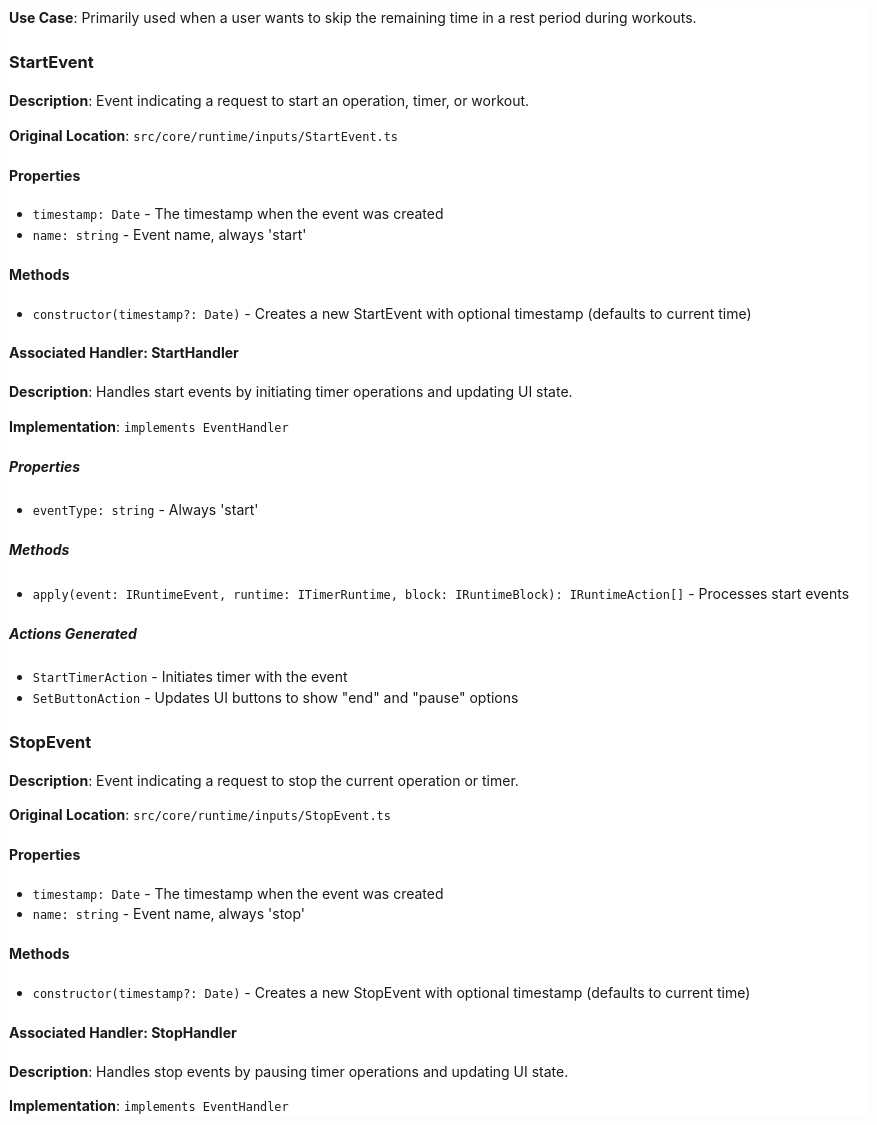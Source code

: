 **Use Case**: Primarily used when a user wants to skip the remaining time in a rest period during workouts.

### StartEvent

**Description**: Event indicating a request to start an operation, timer, or workout.

**Original Location**: `src/core/runtime/inputs/StartEvent.ts`

#### Properties

*   `timestamp: Date` - The timestamp when the event was created
*   `name: string` - Event name, always 'start'

#### Methods

*   `constructor(timestamp?: Date)` - Creates a new StartEvent with optional timestamp (defaults to current time)

#### Associated Handler: StartHandler

**Description**: Handles start events by initiating timer operations and updating UI state.

**Implementation**: `implements EventHandler`

##### Properties
*   `eventType: string` - Always 'start'

##### Methods
*   `apply(event: IRuntimeEvent, runtime: ITimerRuntime, block: IRuntimeBlock): IRuntimeAction[]` - Processes start events

##### Actions Generated
*   `StartTimerAction` - Initiates timer with the event
*   `SetButtonAction` - Updates UI buttons to show \"end\" and \"pause\" options

### StopEvent

**Description**: Event indicating a request to stop the current operation or timer.

**Original Location**: `src/core/runtime/inputs/StopEvent.ts`

#### Properties

*   `timestamp: Date` - The timestamp when the event was created
*   `name: string` - Event name, always 'stop'

#### Methods

*   `constructor(timestamp?: Date)` - Creates a new StopEvent with optional timestamp (defaults to current time)

#### Associated Handler: StopHandler

**Description**: Handles stop events by pausing timer operations and updating UI state.

**Implementation**: `implements EventHandler`
